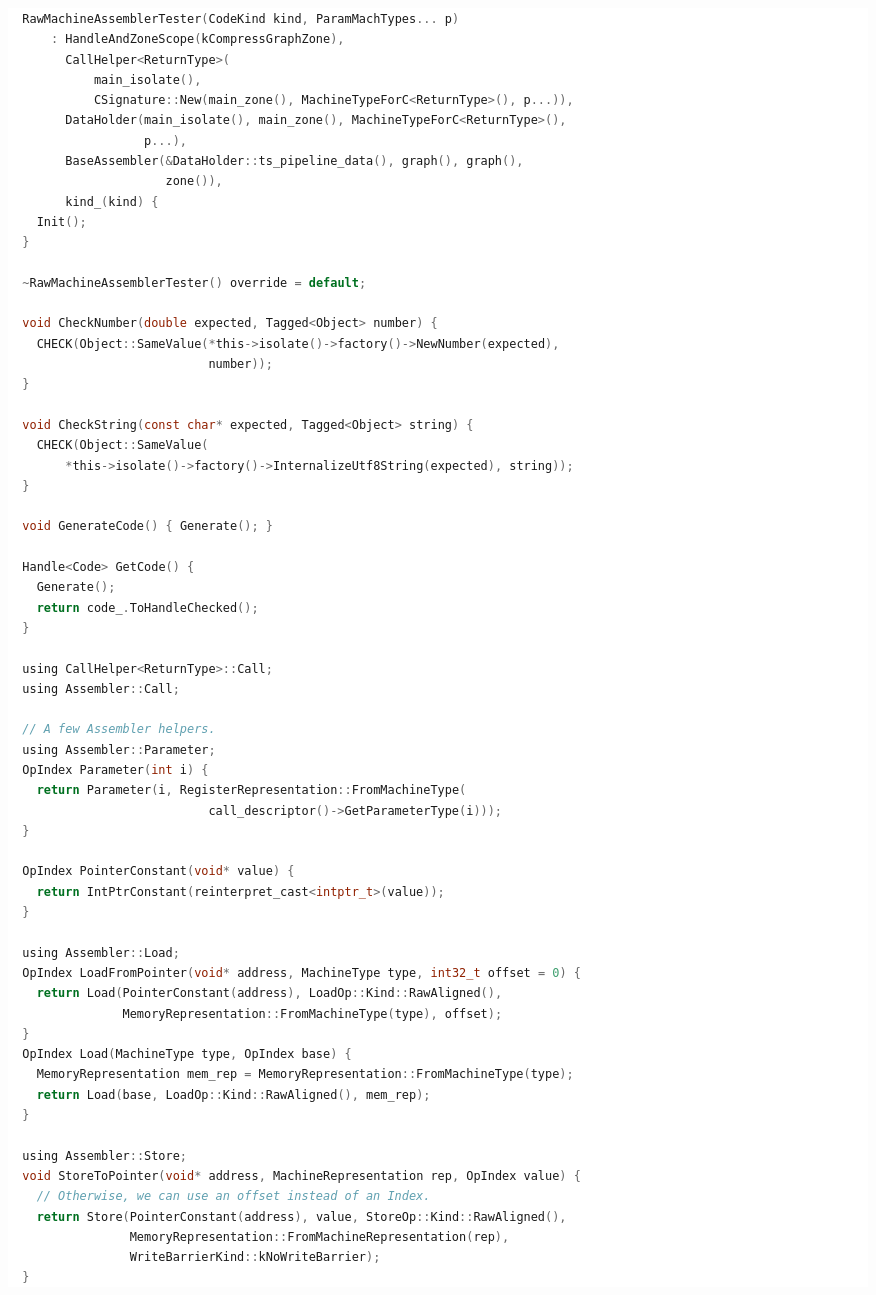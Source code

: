 ```c
  RawMachineAssemblerTester(CodeKind kind, ParamMachTypes... p)
      : HandleAndZoneScope(kCompressGraphZone),
        CallHelper<ReturnType>(
            main_isolate(),
            CSignature::New(main_zone(), MachineTypeForC<ReturnType>(), p...)),
        DataHolder(main_isolate(), main_zone(), MachineTypeForC<ReturnType>(),
                   p...),
        BaseAssembler(&DataHolder::ts_pipeline_data(), graph(), graph(),
                      zone()),
        kind_(kind) {
    Init();
  }

  ~RawMachineAssemblerTester() override = default;

  void CheckNumber(double expected, Tagged<Object> number) {
    CHECK(Object::SameValue(*this->isolate()->factory()->NewNumber(expected),
                            number));
  }

  void CheckString(const char* expected, Tagged<Object> string) {
    CHECK(Object::SameValue(
        *this->isolate()->factory()->InternalizeUtf8String(expected), string));
  }

  void GenerateCode() { Generate(); }

  Handle<Code> GetCode() {
    Generate();
    return code_.ToHandleChecked();
  }

  using CallHelper<ReturnType>::Call;
  using Assembler::Call;

  // A few Assembler helpers.
  using Assembler::Parameter;
  OpIndex Parameter(int i) {
    return Parameter(i, RegisterRepresentation::FromMachineType(
                            call_descriptor()->GetParameterType(i)));
  }

  OpIndex PointerConstant(void* value) {
    return IntPtrConstant(reinterpret_cast<intptr_t>(value));
  }

  using Assembler::Load;
  OpIndex LoadFromPointer(void* address, MachineType type, int32_t offset = 0) {
    return Load(PointerConstant(address), LoadOp::Kind::RawAligned(),
                MemoryRepresentation::FromMachineType(type), offset);
  }
  OpIndex Load(MachineType type, OpIndex base) {
    MemoryRepresentation mem_rep = MemoryRepresentation::FromMachineType(type);
    return Load(base, LoadOp::Kind::RawAligned(), mem_rep);
  }

  using Assembler::Store;
  void StoreToPointer(void* address, MachineRepresentation rep, OpIndex value) {
    // Otherwise, we can use an offset instead of an Index.
    return Store(PointerConstant(address), value, StoreOp::Kind::RawAligned(),
                 MemoryRepresentation::FromMachineRepresentation(rep),
                 WriteBarrierKind::kNoWriteBarrier);
  }
```